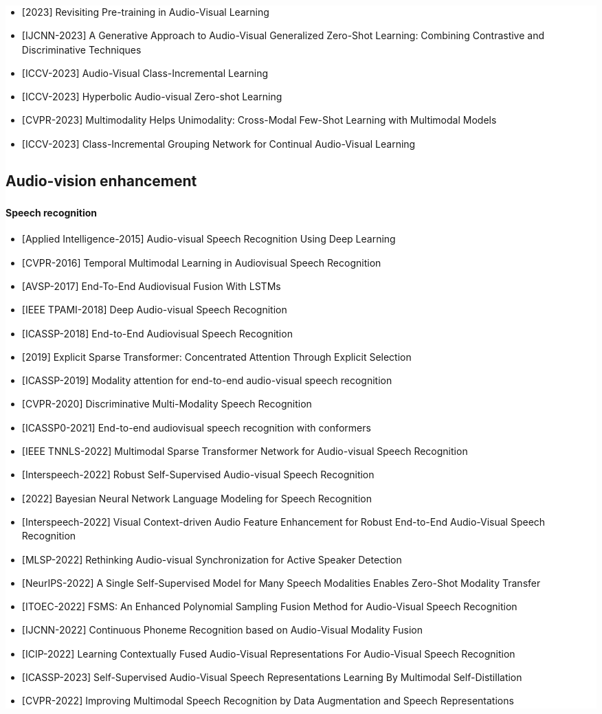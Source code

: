 * [2023] Revisiting Pre-training in Audio-Visual Learning

* [IJCNN-2023] A Generative Approach to Audio-Visual Generalized Zero-Shot Learning: Combining Contrastive and Discriminative Techniques

* [ICCV-2023] Audio-Visual Class-Incremental Learning

* [ICCV-2023] Hyperbolic Audio-visual Zero-shot Learning

* [CVPR-2023] Multimodality Helps Unimodality: Cross-Modal Few-Shot Learning with Multimodal Models

* [ICCV-2023] Class-Incremental Grouping Network for Continual Audio-Visual Learning

## Audio-vision enhancement 

#### Speech recognition

* [Applied Intelligence-2015] Audio-visual Speech Recognition Using Deep Learning

* [CVPR-2016] Temporal Multimodal Learning in Audiovisual Speech Recognition

* [AVSP-2017] End-To-End Audiovisual Fusion With LSTMs

* [IEEE TPAMI-2018] Deep Audio-visual Speech Recognition

* [ICASSP-2018] End-to-End Audiovisual Speech Recognition

* [2019] Explicit Sparse Transformer: Concentrated Attention Through Explicit Selection

* [ICASSP-2019] Modality attention for end-to-end audio-visual speech recognition

* [CVPR-2020] Discriminative Multi-Modality Speech Recognition

* [ICASSP0-2021] End-to-end audiovisual speech recognition with conformers

* [IEEE TNNLS-2022] Multimodal Sparse Transformer Network for Audio-visual Speech Recognition

* [Interspeech-2022] Robust Self-Supervised Audio-visual Speech Recognition

* [2022] Bayesian Neural Network Language Modeling for Speech Recognition

* [Interspeech-2022] Visual Context-driven Audio Feature Enhancement for Robust End-to-End Audio-Visual Speech Recognition

* [MLSP-2022] Rethinking Audio-visual Synchronization for Active Speaker Detection

* [NeurIPS-2022] A Single Self-Supervised Model for Many Speech Modalities Enables Zero-Shot Modality Transfer

* [ITOEC-2022] FSMS: An Enhanced Polynomial Sampling Fusion Method for Audio-Visual Speech Recognition

* [IJCNN-2022] Continuous Phoneme Recognition based on Audio-Visual Modality Fusion

* [ICIP-2022] Learning Contextually Fused Audio-Visual Representations For Audio-Visual Speech Recognition

* [ICASSP-2023] Self-Supervised Audio-Visual Speech Representations Learning By Multimodal Self-Distillation

* [CVPR-2022] Improving Multimodal Speech Recognition by Data Augmentation and Speech Representations
